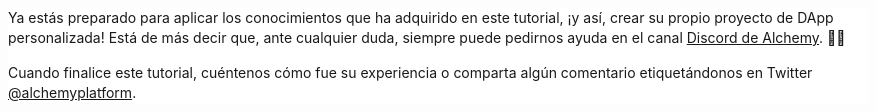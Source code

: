 Ya estás preparado para aplicar los conocimientos que ha adquirido en este tutorial, ¡y así, crear su propio proyecto de DApp personalizada! Está de más decir que, ante cualquier duda, siempre puede pedirnos ayuda en el canal [Discord de Alchemy](https://discord.gg/gWuC7zB). 🧙‍♂️

Cuando finalice este tutorial, cuéntenos cómo fue su experiencia o comparta algún comentario etiquetándonos en Twitter [@alchemyplatform](https://twitter.com/AlchemyPlatform).

